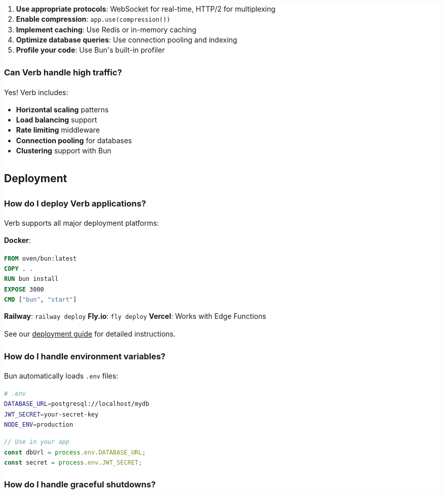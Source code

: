 1. **Use appropriate protocols**: WebSocket for real-time, HTTP/2 for multiplexing
2. **Enable compression**: `app.use(compression())`
3. **Implement caching**: Use Redis or in-memory caching
4. **Optimize database queries**: Use connection pooling and indexing
5. **Profile your code**: Use Bun's built-in profiler

### Can Verb handle high traffic?

Yes! Verb includes:
- **Horizontal scaling** patterns
- **Load balancing** support
- **Rate limiting** middleware
- **Connection pooling** for databases
- **Clustering** support with Bun

## Deployment

### How do I deploy Verb applications?

Verb supports all major deployment platforms:

**Docker**:
```dockerfile
FROM oven/bun:latest
COPY . .
RUN bun install
EXPOSE 3000
CMD ["bun", "start"]
```

**Railway**: `railway deploy`
**Fly.io**: `fly deploy`
**Vercel**: Works with Edge Functions

See our [deployment guide](/deployment/) for detailed instructions.

### How do I handle environment variables?

Bun automatically loads `.env` files:

```bash
# .env
DATABASE_URL=postgresql://localhost/mydb
JWT_SECRET=your-secret-key
NODE_ENV=production
```

```typescript
// Use in your app
const dbUrl = process.env.DATABASE_URL;
const secret = process.env.JWT_SECRET;
```

### How do I handle graceful shutdowns?
